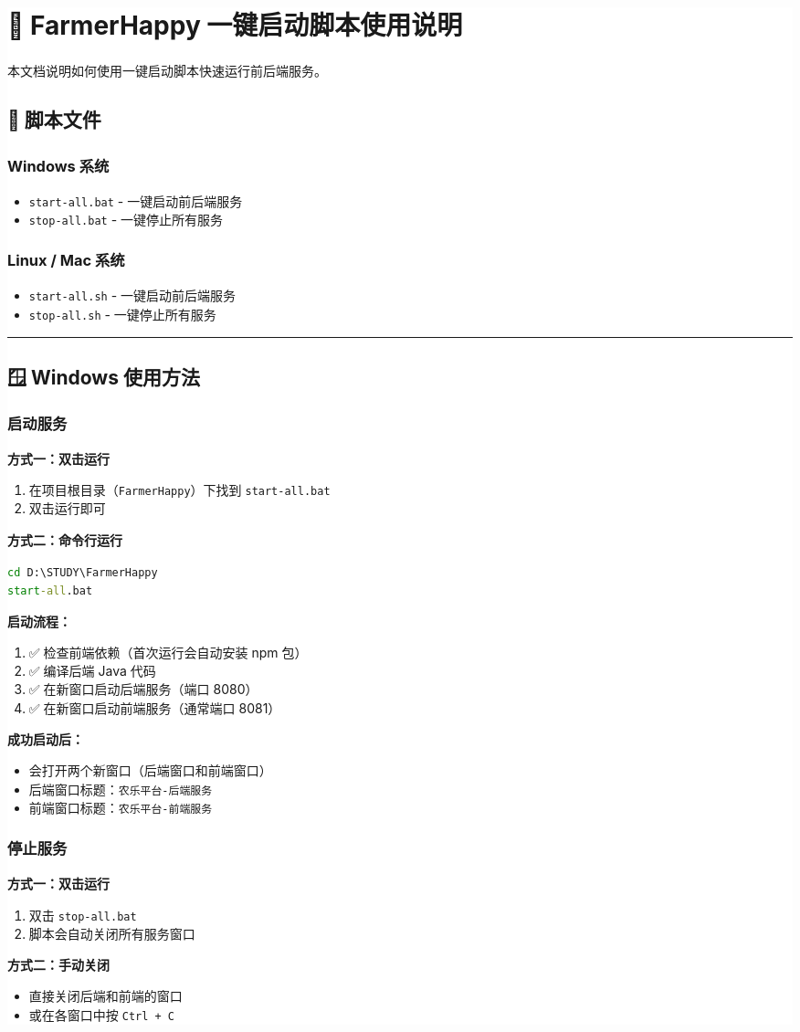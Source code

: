 # 🚀 FarmerHappy 一键启动脚本使用说明

本文档说明如何使用一键启动脚本快速运行前后端服务。

## 📁 脚本文件

### Windows 系统
- `start-all.bat` - 一键启动前后端服务
- `stop-all.bat` - 一键停止所有服务

### Linux / Mac 系统
- `start-all.sh` - 一键启动前后端服务
- `stop-all.sh` - 一键停止所有服务

---

## 🪟 Windows 使用方法

### 启动服务

**方式一：双击运行**
1. 在项目根目录（`FarmerHappy`）下找到 `start-all.bat`
2. 双击运行即可

**方式二：命令行运行**
```cmd
cd D:\STUDY\FarmerHappy
start-all.bat
```

**启动流程：**
1. ✅ 检查前端依赖（首次运行会自动安装 npm 包）
2. ✅ 编译后端 Java 代码
3. ✅ 在新窗口启动后端服务（端口 8080）
4. ✅ 在新窗口启动前端服务（通常端口 8081）

**成功启动后：**
- 会打开两个新窗口（后端窗口和前端窗口）
- 后端窗口标题：`农乐平台-后端服务`
- 前端窗口标题：`农乐平台-前端服务`

### 停止服务

**方式一：双击运行**
1. 双击 `stop-all.bat`
2. 脚本会自动关闭所有服务窗口

**方式二：手动关闭**
- 直接关闭后端和前端的窗口
- 或在各窗口中按 `Ctrl + C`
